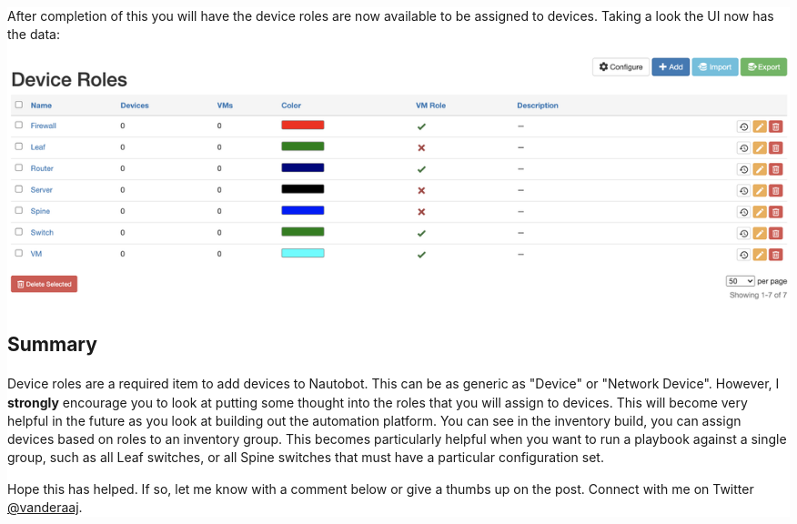 After completion of this you will have the device roles are now available to be assigned to devices. Taking a look the UI now has the data:

![Nautobot Device Roles](../../images/2021/nautobot_device_roles.png)

## Summary

Device roles are a required item to add devices to Nautobot. This can be as generic as "Device" or "Network Device". However, I **strongly** encourage you to look at putting some thought into the roles that you will assign to devices. This will become very helpful in the future as you look at building out the automation platform. You can see in the inventory build, you can assign devices based on roles to an inventory group. This becomes particularly helpful when you want to run a playbook against a single group, such as all Leaf switches, or all Spine switches that must have a particular configuration set.  

Hope this has helped. If so, let me know with a comment below or give a thumbs up on the post. Connect with me on Twitter [@vanderaaj](https://twitter.com/vanderaaj).
